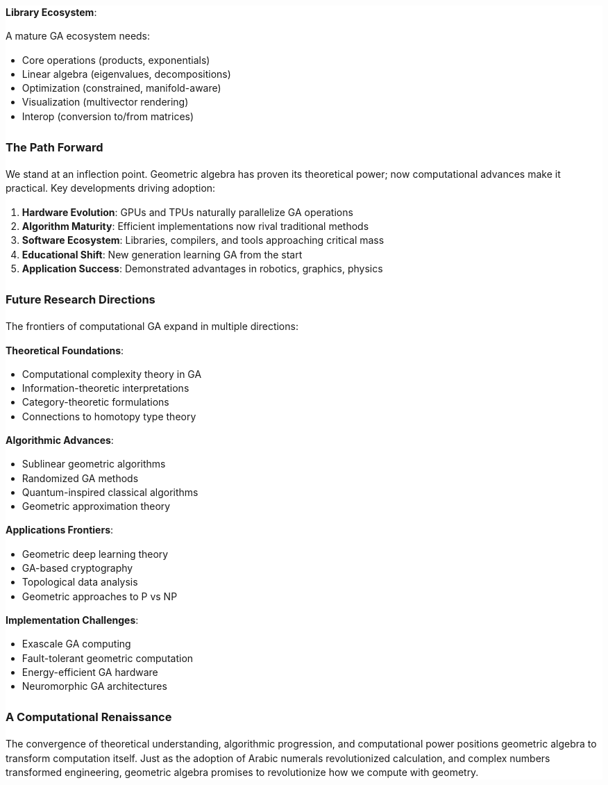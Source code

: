 **Library Ecosystem**:

A mature GA ecosystem needs:
- Core operations (products, exponentials)
- Linear algebra (eigenvalues, decompositions)
- Optimization (constrained, manifold-aware)
- Visualization (multivector rendering)
- Interop (conversion to/from matrices)

### **The Path Forward**

We stand at an inflection point. Geometric algebra has proven its theoretical power; now computational advances make it practical. Key developments driving adoption:

1. **Hardware Evolution**: GPUs and TPUs naturally parallelize GA operations
2. **Algorithm Maturity**: Efficient implementations now rival traditional methods
3. **Software Ecosystem**: Libraries, compilers, and tools approaching critical mass
4. **Educational Shift**: New generation learning GA from the start
5. **Application Success**: Demonstrated advantages in robotics, graphics, physics

### **Future Research Directions**

The frontiers of computational GA expand in multiple directions:

**Theoretical Foundations**:
- Computational complexity theory in GA
- Information-theoretic interpretations
- Category-theoretic formulations
- Connections to homotopy type theory

**Algorithmic Advances**:
- Sublinear geometric algorithms
- Randomized GA methods
- Quantum-inspired classical algorithms
- Geometric approximation theory

**Applications Frontiers**:
- Geometric deep learning theory
- GA-based cryptography
- Topological data analysis
- Geometric approaches to P vs NP

**Implementation Challenges**:
- Exascale GA computing
- Fault-tolerant geometric computation
- Energy-efficient GA hardware
- Neuromorphic GA architectures

### **A Computational Renaissance**

The convergence of theoretical understanding, algorithmic progression, and computational power positions geometric algebra to transform computation itself. Just as the adoption of Arabic numerals revolutionized calculation, and complex numbers transformed engineering, geometric algebra promises to revolutionize how we compute with geometry.
